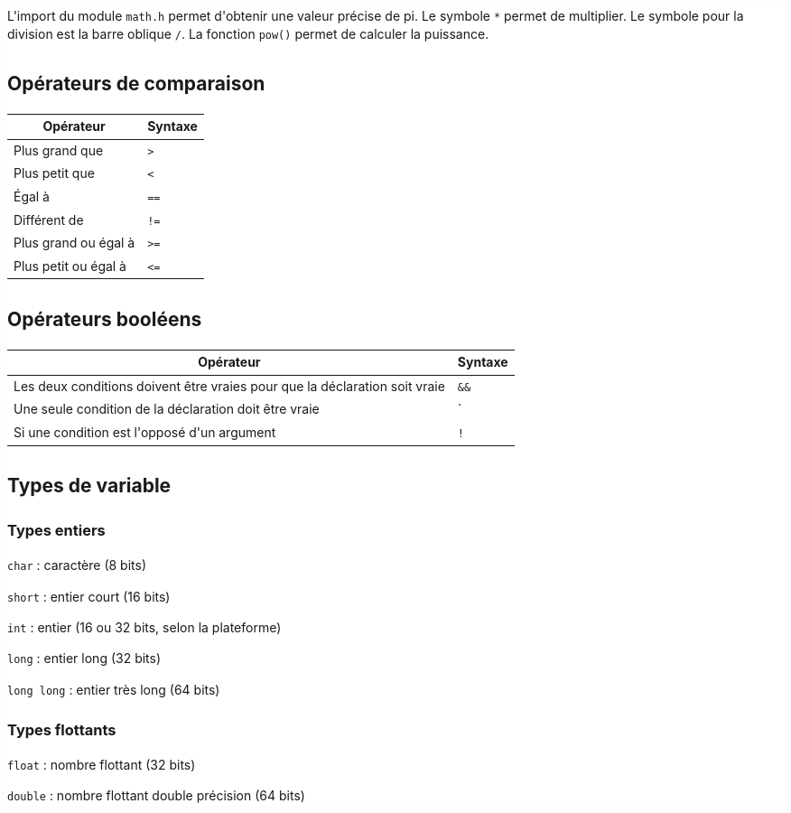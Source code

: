 L'import du module `math.h` permet d'obtenir une valeur précise de pi.
Le symbole `*` permet de multiplier. Le symbole pour la division est la barre oblique `/`. La fonction `pow()` permet de calculer la puissance.

## Opérateurs de comparaison

|Opérateur|Syntaxe|
|-|-|
|Plus grand que|`>`|
|Plus petit que|`<`|
|Égal à|`==`|
|Différent de|`!=`|
|Plus grand ou égal à|`>=`|
|Plus petit ou égal à|`<=`|

## Opérateurs booléens

|Opérateur|Syntaxe|
|-|-|
|Les deux conditions doivent être vraies pour que la déclaration soit vraie|`&&`|
|Une seule condition de la déclaration doit être vraie|`||`|
|Si une condition est l'opposé d'un argument|`!`|

## Types de variable


### Types entiers

`char` : caractère (8 bits)

`short` : entier court (16 bits)

`int` : entier (16 ou 32 bits, selon la plateforme)

`long` : entier long (32 bits)

`long long` : entier très long (64 bits)

### Types flottants

`float` : nombre flottant (32 bits)

`double` : nombre flottant double précision (64 bits)

